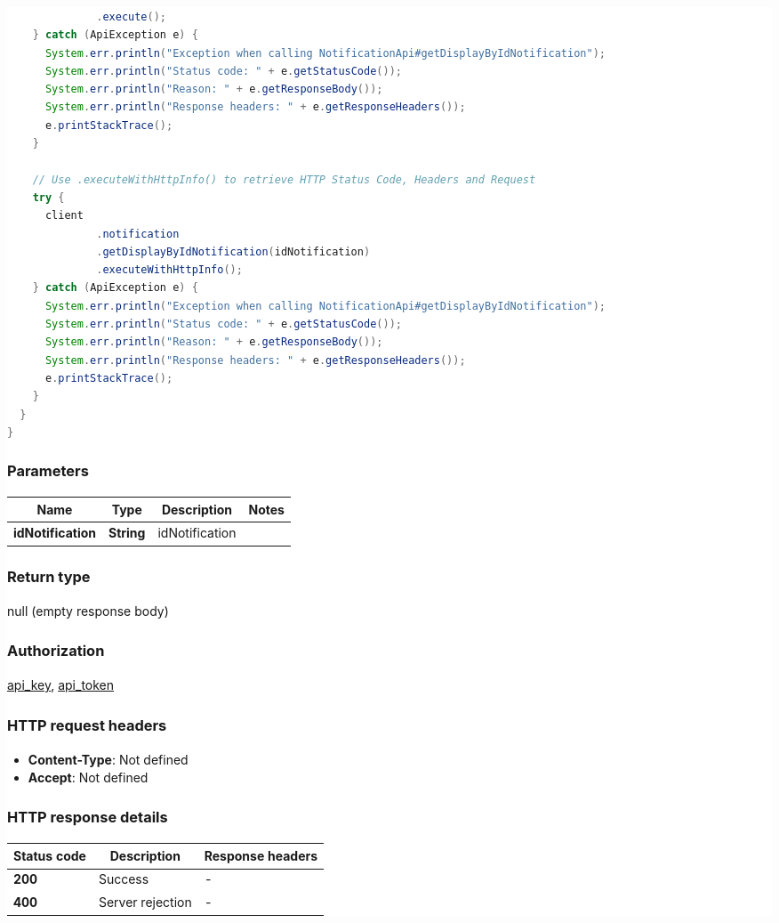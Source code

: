 ```java
              .execute();
    } catch (ApiException e) {
      System.err.println("Exception when calling NotificationApi#getDisplayByIdNotification");
      System.err.println("Status code: " + e.getStatusCode());
      System.err.println("Reason: " + e.getResponseBody());
      System.err.println("Response headers: " + e.getResponseHeaders());
      e.printStackTrace();
    }

    // Use .executeWithHttpInfo() to retrieve HTTP Status Code, Headers and Request
    try {
      client
              .notification
              .getDisplayByIdNotification(idNotification)
              .executeWithHttpInfo();
    } catch (ApiException e) {
      System.err.println("Exception when calling NotificationApi#getDisplayByIdNotification");
      System.err.println("Status code: " + e.getStatusCode());
      System.err.println("Reason: " + e.getResponseBody());
      System.err.println("Response headers: " + e.getResponseHeaders());
      e.printStackTrace();
    }
  }
}

```

### Parameters

| Name | Type | Description  | Notes |
|------------- | ------------- | ------------- | -------------|
| **idNotification** | **String**| idNotification | |

### Return type

null (empty response body)

### Authorization

[api_key](../README.md#api_key), [api_token](../README.md#api_token)

### HTTP request headers

 - **Content-Type**: Not defined
 - **Accept**: Not defined

### HTTP response details
| Status code | Description | Response headers |
|-------------|-------------|------------------|
| **200** | Success |  -  |
| **400** | Server rejection |  -  |
